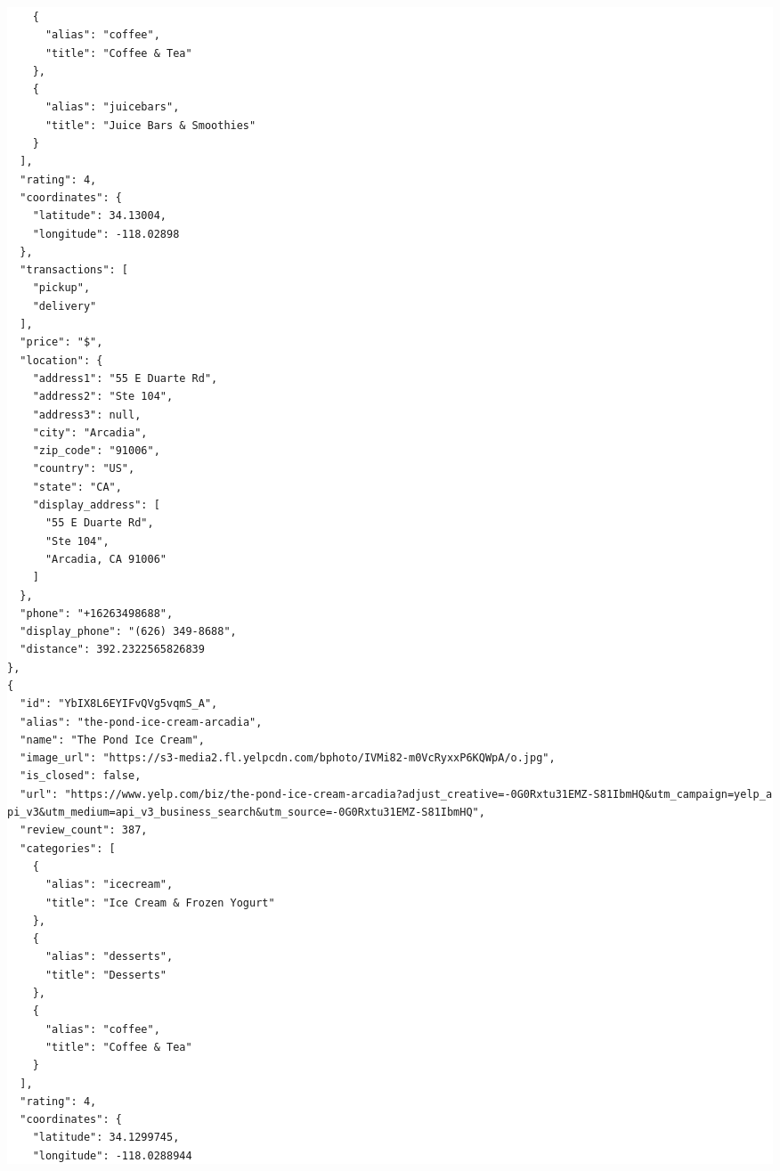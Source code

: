         {
          "alias": "coffee",
          "title": "Coffee & Tea"
        },
        {
          "alias": "juicebars",
          "title": "Juice Bars & Smoothies"
        }
      ],
      "rating": 4,
      "coordinates": {
        "latitude": 34.13004,
        "longitude": -118.02898
      },
      "transactions": [
        "pickup",
        "delivery"
      ],
      "price": "$",
      "location": {
        "address1": "55 E Duarte Rd",
        "address2": "Ste 104",
        "address3": null,
        "city": "Arcadia",
        "zip_code": "91006",
        "country": "US",
        "state": "CA",
        "display_address": [
          "55 E Duarte Rd",
          "Ste 104",
          "Arcadia, CA 91006"
        ]
      },
      "phone": "+16263498688",
      "display_phone": "(626) 349-8688",
      "distance": 392.2322565826839
    },
    {
      "id": "YbIX8L6EYIFvQVg5vqmS_A",
      "alias": "the-pond-ice-cream-arcadia",
      "name": "The Pond Ice Cream",
      "image_url": "https://s3-media2.fl.yelpcdn.com/bphoto/IVMi82-m0VcRyxxP6KQWpA/o.jpg",
      "is_closed": false,
      "url": "https://www.yelp.com/biz/the-pond-ice-cream-arcadia?adjust_creative=-0G0Rxtu31EMZ-S81IbmHQ&utm_campaign=yelp_api_v3&utm_medium=api_v3_business_search&utm_source=-0G0Rxtu31EMZ-S81IbmHQ",
      "review_count": 387,
      "categories": [
        {
          "alias": "icecream",
          "title": "Ice Cream & Frozen Yogurt"
        },
        {
          "alias": "desserts",
          "title": "Desserts"
        },
        {
          "alias": "coffee",
          "title": "Coffee & Tea"
        }
      ],
      "rating": 4,
      "coordinates": {
        "latitude": 34.1299745,
        "longitude": -118.0288944